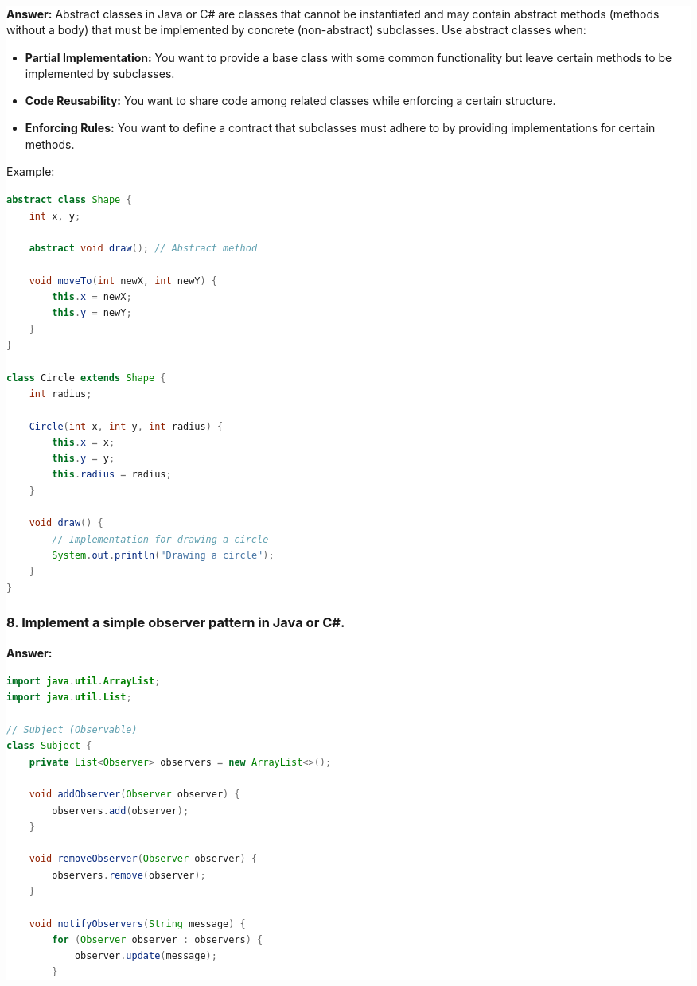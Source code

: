 **Answer:** Abstract classes in Java or C# are classes that cannot be instantiated and may contain abstract methods (methods without a body) that must be implemented by concrete (non-abstract) subclasses. Use abstract classes when:

- **Partial Implementation:** You want to provide a base class with some common functionality but leave certain methods to be implemented by subclasses.

- **Code Reusability:** You want to share code among related classes while enforcing a certain structure.

- **Enforcing Rules:** You want to define a contract that subclasses must adhere to by providing implementations for certain methods.

Example:

```java
abstract class Shape {
    int x, y;

    abstract void draw(); // Abstract method

    void moveTo(int newX, int newY) {
        this.x = newX;
        this.y = newY;
    }
}

class Circle extends Shape {
    int radius;

    Circle(int x, int y, int radius) {
        this.x = x;
        this.y = y;
        this.radius = radius;
    }

    void draw() {
        // Implementation for drawing a circle
        System.out.println("Drawing a circle");
    }
}
```

### 8. Implement a simple observer pattern in Java or C#.

**Answer:**

```java
import java.util.ArrayList;
import java.util.List;

// Subject (Observable)
class Subject {
    private List<Observer> observers = new ArrayList<>();

    void addObserver(Observer observer) {
        observers.add(observer);
    }

    void removeObserver(Observer observer) {
        observers.remove(observer);
    }

    void notifyObservers(String message) {
        for (Observer observer : observers) {
            observer.update(message);
        }
```